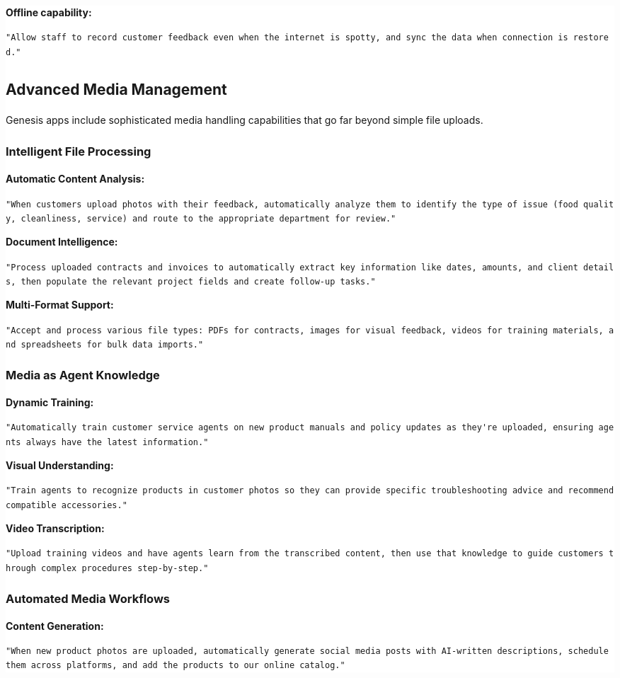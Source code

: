 **Offline capability:**
```
"Allow staff to record customer feedback even when the internet is spotty, and sync the data when connection is restored."
```

## Advanced Media Management

Genesis apps include sophisticated media handling capabilities that go far beyond simple file uploads.

### Intelligent File Processing

**Automatic Content Analysis:**
```
"When customers upload photos with their feedback, automatically analyze them to identify the type of issue (food quality, cleanliness, service) and route to the appropriate department for review."
```

**Document Intelligence:**
```
"Process uploaded contracts and invoices to automatically extract key information like dates, amounts, and client details, then populate the relevant project fields and create follow-up tasks."
```

**Multi-Format Support:**
```
"Accept and process various file types: PDFs for contracts, images for visual feedback, videos for training materials, and spreadsheets for bulk data imports."
```

### Media as Agent Knowledge

**Dynamic Training:**
```
"Automatically train customer service agents on new product manuals and policy updates as they're uploaded, ensuring agents always have the latest information."
```

**Visual Understanding:**
```
"Train agents to recognize products in customer photos so they can provide specific troubleshooting advice and recommend compatible accessories."
```

**Video Transcription:**
```
"Upload training videos and have agents learn from the transcribed content, then use that knowledge to guide customers through complex procedures step-by-step."
```

### Automated Media Workflows

**Content Generation:**
```
"When new product photos are uploaded, automatically generate social media posts with AI-written descriptions, schedule them across platforms, and add the products to our online catalog."
```
